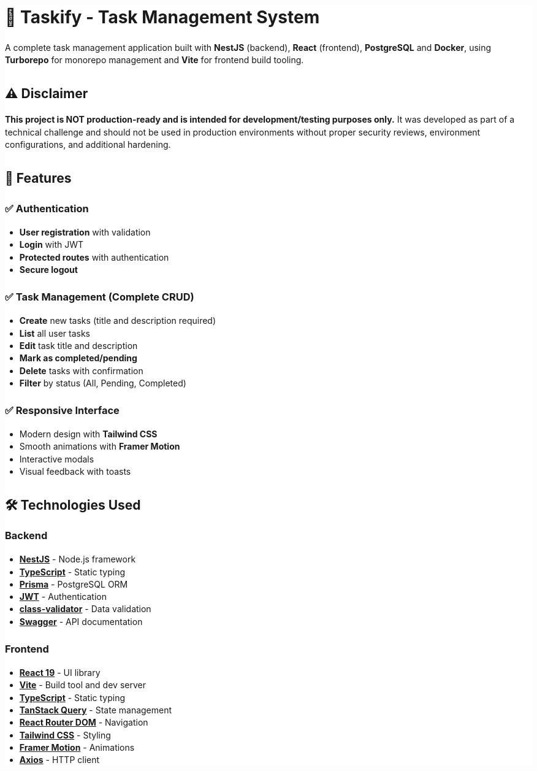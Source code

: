 # 🚀 Taskify - Task Management System

A complete task management application built with **NestJS** (backend), **React** (frontend), **PostgreSQL** and **Docker**, using **Turborepo** for monorepo management and **Vite** for frontend build tooling.

## ⚠️ Disclaimer

**This project is NOT production-ready and is intended for development/testing purposes only.** It was developed as part of a technical challenge and should not be used in production environments without proper security reviews, environment configurations, and additional hardening.

## 🎯 Features

### ✅ Authentication
- **User registration** with validation
- **Login** with JWT
- **Protected routes** with authentication
- **Secure logout**

### ✅ Task Management (Complete CRUD)
- **Create** new tasks (title and description required)
- **List** all user tasks
- **Edit** task title and description
- **Mark as completed/pending**
- **Delete** tasks with confirmation
- **Filter** by status (All, Pending, Completed)

### ✅ Responsive Interface
- Modern design with **Tailwind CSS**
- Smooth animations with **Framer Motion**
- Interactive modals
- Visual feedback with toasts

## 🛠️ Technologies Used

### Backend
- **[NestJS](https://nestjs.com/)** - Node.js framework
- **[TypeScript](https://www.typescriptlang.org/)** - Static typing
- **[Prisma](https://www.prisma.io/)** - PostgreSQL ORM
- **[JWT](https://jwt.io/)** - Authentication
- **[class-validator](https://github.com/typestack/class-validator)** - Data validation
- **[Swagger](https://swagger.io/)** - API documentation

### Frontend
- **[React 19](https://react.dev/)** - UI library
- **[Vite](https://vitejs.dev/)** - Build tool and dev server
- **[TypeScript](https://www.typescriptlang.org/)** - Static typing
- **[TanStack Query](https://tanstack.com/query/latest)** - State management
- **[React Router DOM](https://reactrouter.com/)** - Navigation
- **[Tailwind CSS](https://tailwindcss.com/)** - Styling
- **[Framer Motion](https://www.framer.com/motion/)** - Animations
- **[Axios](https://axios-http.com/)** - HTTP client
